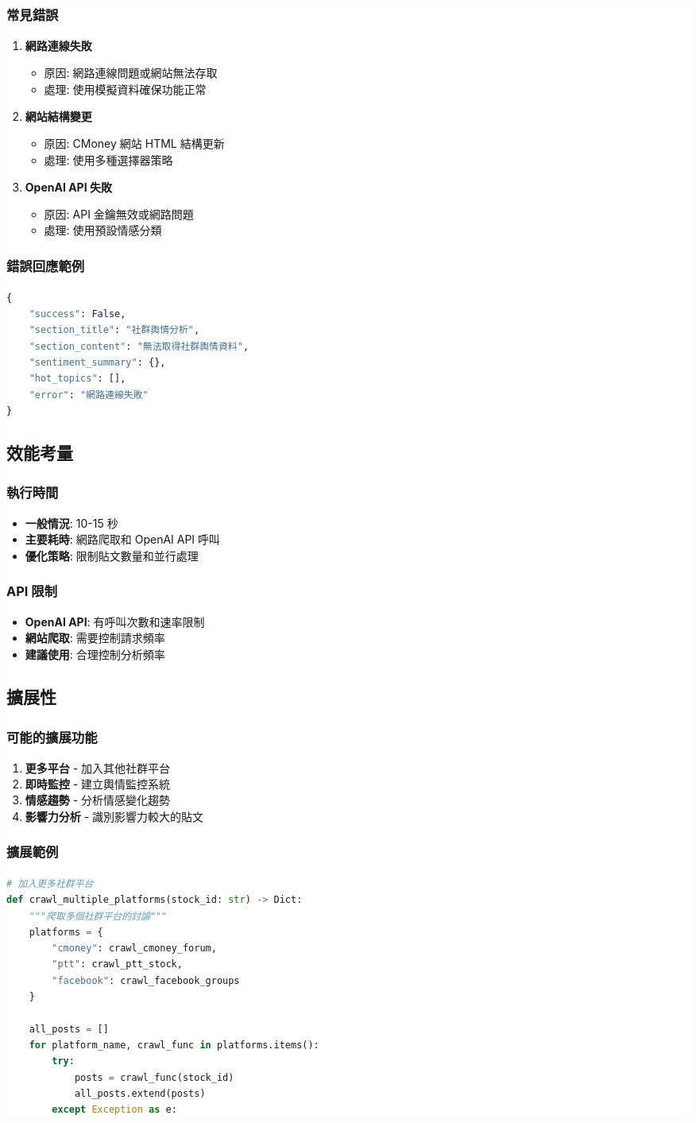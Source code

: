 ### 常見錯誤
1. **網路連線失敗**
   - 原因: 網路連線問題或網站無法存取
   - 處理: 使用模擬資料確保功能正常

2. **網站結構變更**
   - 原因: CMoney 網站 HTML 結構更新
   - 處理: 使用多種選擇器策略

3. **OpenAI API 失敗**
   - 原因: API 金鑰無效或網路問題
   - 處理: 使用預設情感分類

### 錯誤回應範例
```python
{
    "success": False,
    "section_title": "社群輿情分析",
    "section_content": "無法取得社群輿情資料",
    "sentiment_summary": {},
    "hot_topics": [],
    "error": "網路連線失敗"
}
```

## 效能考量

### 執行時間
- **一般情況**: 10-15 秒
- **主要耗時**: 網路爬取和 OpenAI API 呼叫
- **優化策略**: 限制貼文數量和並行處理

### API 限制
- **OpenAI API**: 有呼叫次數和速率限制
- **網站爬取**: 需要控制請求頻率
- **建議使用**: 合理控制分析頻率

## 擴展性

### 可能的擴展功能
1. **更多平台** - 加入其他社群平台
2. **即時監控** - 建立輿情監控系統
3. **情感趨勢** - 分析情感變化趨勢
4. **影響力分析** - 識別影響力較大的貼文

### 擴展範例
```python
# 加入更多社群平台
def crawl_multiple_platforms(stock_id: str) -> Dict:
    """爬取多個社群平台的討論"""
    platforms = {
        "cmoney": crawl_cmoney_forum,
        "ptt": crawl_ptt_stock,
        "facebook": crawl_facebook_groups
    }
    
    all_posts = []
    for platform_name, crawl_func in platforms.items():
        try:
            posts = crawl_func(stock_id)
            all_posts.extend(posts)
        except Exception as e:
```